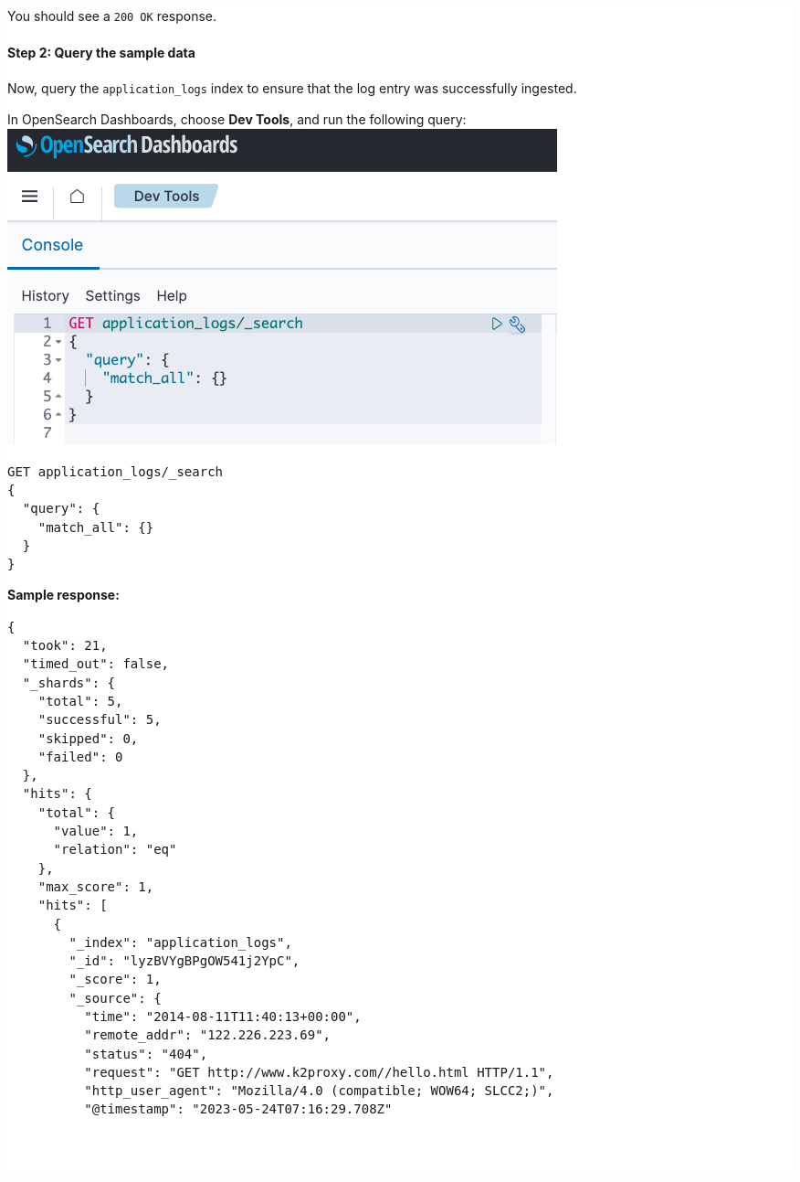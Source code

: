 You should see a `200 OK` response.

#### Step 2: Query the sample data

Now, query the `application_logs` index to ensure that the log entry was successfully ingested.

In OpenSearch Dashboards, choose **Dev Tools**, and run the following query:
![ops-dev-tools](./assets/ops-dev-tools.png)

<pre>
GET application_logs/_search
{
  "query": {
    "match_all": {}
  }
}
</pre>

**Sample response:**

<pre>
{
  "took": 21,
  "timed_out": false,
  "_shards": {
    "total": 5,
    "successful": 5,
    "skipped": 0,
    "failed": 0
  },
  "hits": {
    "total": {
      "value": 1,
      "relation": "eq"
    },
    "max_score": 1,
    "hits": [
      {
        "_index": "application_logs",
        "_id": "lyzBVYgBPgOW541j2YpC",
        "_score": 1,
        "_source": {
          "time": "2014-08-11T11:40:13+00:00",
          "remote_addr": "122.226.223.69",
          "status": "404",
          "request": "GET http://www.k2proxy.com//hello.html HTTP/1.1",
          "http_user_agent": "Mozilla/4.0 (compatible; WOW64; SLCC2;)",
          "@timestamp": "2023-05-24T07:16:29.708Z"